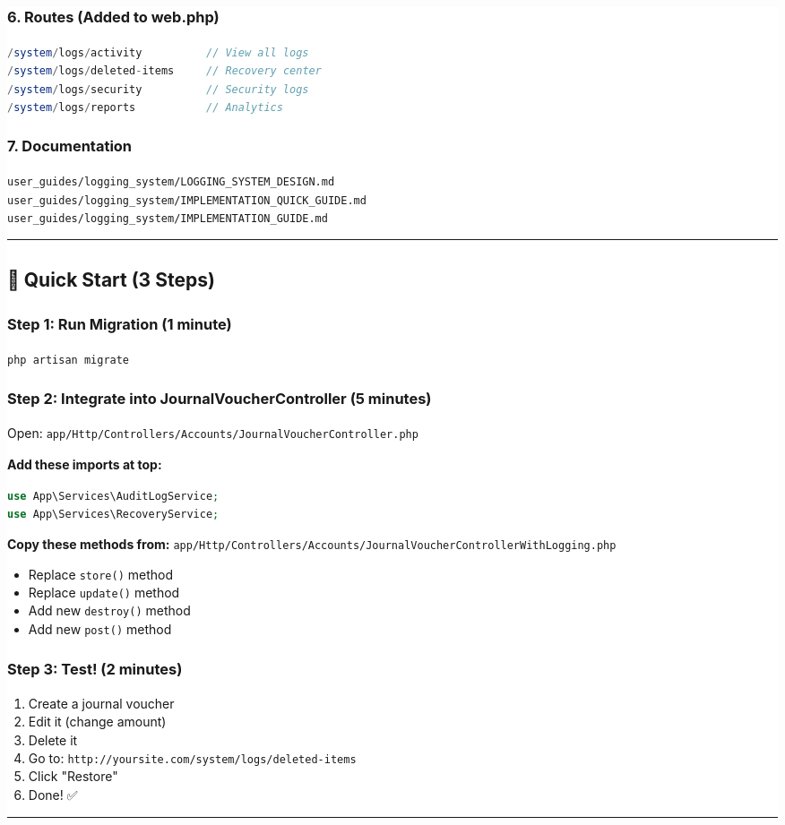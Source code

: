 ### 6. **Routes** (Added to web.php)
```php
/system/logs/activity          // View all logs
/system/logs/deleted-items     // Recovery center
/system/logs/security          // Security logs
/system/logs/reports           // Analytics
```

### 7. **Documentation**
```
user_guides/logging_system/LOGGING_SYSTEM_DESIGN.md
user_guides/logging_system/IMPLEMENTATION_QUICK_GUIDE.md
user_guides/logging_system/IMPLEMENTATION_GUIDE.md
```

---

## 🚀 Quick Start (3 Steps)

### Step 1: Run Migration (1 minute)
```bash
php artisan migrate
```

### Step 2: Integrate into JournalVoucherController (5 minutes)

Open: `app/Http/Controllers/Accounts/JournalVoucherController.php`

**Add these imports at top:**
```php
use App\Services\AuditLogService;
use App\Services\RecoveryService;
```

**Copy these methods from:**
`app/Http/Controllers/Accounts/JournalVoucherControllerWithLogging.php`

- Replace `store()` method
- Replace `update()` method
- Add new `destroy()` method
- Add new `post()` method

### Step 3: Test! (2 minutes)

1. Create a journal voucher
2. Edit it (change amount)
3. Delete it
4. Go to: `http://yoursite.com/system/logs/deleted-items`
5. Click "Restore"
6. Done! ✅

---

